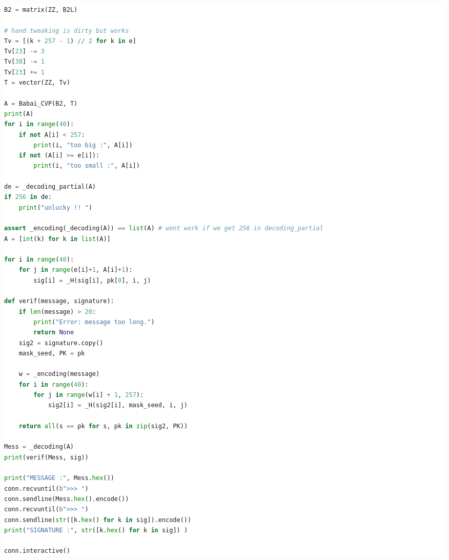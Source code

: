 ```python
B2 = matrix(ZZ, B2L)

# hand tweaking is dirty but works
Tv = [(k + 257 - 1) // 2 for k in e]
Tv[23] -= 3
Tv[38] -= 1
Tv[23] += 1
T = vector(ZZ, Tv)

A = Babai_CVP(B2, T)
print(A)
for i in range(40):
    if not A[i] < 257:
        print(i, "too big :", A[i])
    if not (A[i] >= e[i]):
        print(i, "too small :", A[i])

de = _decoding_partial(A)
if 256 in de:
    print("unlucky !! ")

assert _encoding(_decoding(A)) == list(A) # wont work if we get 256 in decoding_partial
A = [int(k) for k in list(A)]

for i in range(40):
    for j in range(e[i]+1, A[i]+1):
        sig[i] = _H(sig[i], pk[0], i, j)

def verif(message, signature):
    if len(message) > 20:
        print("Error: message too long.")
        return None
    sig2 = signature.copy()
    mask_seed, PK = pk

    w = _encoding(message)
    for i in range(40):
        for j in range(w[i] + 1, 257):
            sig2[i] = _H(sig2[i], mask_seed, i, j)

    return all(s == pk for s, pk in zip(sig2, PK))

Mess = _decoding(A)
print(verif(Mess, sig))

print("MESSAGE :", Mess.hex())
conn.recvuntil(b">>> ")
conn.sendline(Mess.hex().encode())
conn.recvuntil(b">>> ")
conn.sendline(str([k.hex() for k in sig]).encode())
print("SIGNATURE :", str([k.hex() for k in sig]) )

conn.interactive()
```
